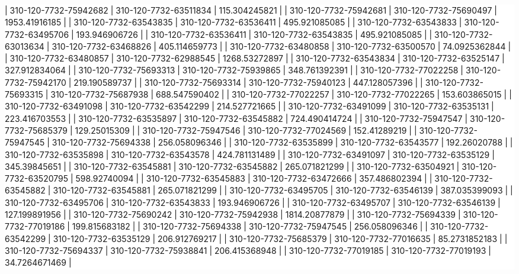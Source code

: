 | 310-120-7732-75942682 | 310-120-7732-63511834 | 115.304245821 |
| 310-120-7732-75942681 | 310-120-7732-75690497 | 1953.41916185 |
| 310-120-7732-63543835 | 310-120-7732-63536411 | 495.921085085 |
| 310-120-7732-63543833 | 310-120-7732-63495706 | 193.946906726 |
| 310-120-7732-63536411 | 310-120-7732-63543835 | 495.921085085 |
| 310-120-7732-63013634 | 310-120-7732-63468826 | 405.114659773 |
| 310-120-7732-63480858 | 310-120-7732-63500570 | 74.0925362844 |
| 310-120-7732-63480857 | 310-120-7732-62988545 | 1268.53272897 |
| 310-120-7732-63543834 | 310-120-7732-63525147 | 327.912834064 |
| 310-120-7732-75693313 | 310-120-7732-75939865 | 348.761392391 |
| 310-120-7732-77022258 | 310-120-7732-75942170 | 219.190589737 |
| 310-120-7732-75693314 | 310-120-7732-75940123 | 447.128057396 |
| 310-120-7732-75693315 | 310-120-7732-75687938 | 688.547590402 |
| 310-120-7732-77022257 | 310-120-7732-77022265 | 153.603865015 |
| 310-120-7732-63491098 | 310-120-7732-63542299 | 214.527721665 |
| 310-120-7732-63491099 | 310-120-7732-63535131 | 223.416703553 |
| 310-120-7732-63535897 | 310-120-7732-63545882 | 724.490414724 |
| 310-120-7732-75947547 | 310-120-7732-75685379 | 129.25015309 |
| 310-120-7732-75947546 | 310-120-7732-77024569 | 152.41289219 |
| 310-120-7732-75947545 | 310-120-7732-75694338 | 256.058096346 |
| 310-120-7732-63535899 | 310-120-7732-63543577 | 192.26020788 |
| 310-120-7732-63535898 | 310-120-7732-63543578 | 424.781131489 |
| 310-120-7732-63491097 | 310-120-7732-63535129 | 345.39845651 |
| 310-120-7732-63545881 | 310-120-7732-63545882 | 265.071821299 |
| 310-120-7732-63504921 | 310-120-7732-63520795 | 598.92740094 |
| 310-120-7732-63545883 | 310-120-7732-63472666 | 357.486802394 |
| 310-120-7732-63545882 | 310-120-7732-63545881 | 265.071821299 |
| 310-120-7732-63495705 | 310-120-7732-63546139 | 387.035399093 |
| 310-120-7732-63495706 | 310-120-7732-63543833 | 193.946906726 |
| 310-120-7732-63495707 | 310-120-7732-63546139 | 127.199891956 |
| 310-120-7732-75690242 | 310-120-7732-75942938 | 1814.20877879 |
| 310-120-7732-75694339 | 310-120-7732-77019186 | 199.815683182 |
| 310-120-7732-75694338 | 310-120-7732-75947545 | 256.058096346 |
| 310-120-7732-63542299 | 310-120-7732-63535129 | 206.912769217 |
| 310-120-7732-75685379 | 310-120-7732-77016635 | 85.2731852183 |
| 310-120-7732-75694337 | 310-120-7732-75938841 | 206.415368948 |
| 310-120-7732-77019185 | 310-120-7732-77019193 | 34.7264671469 |